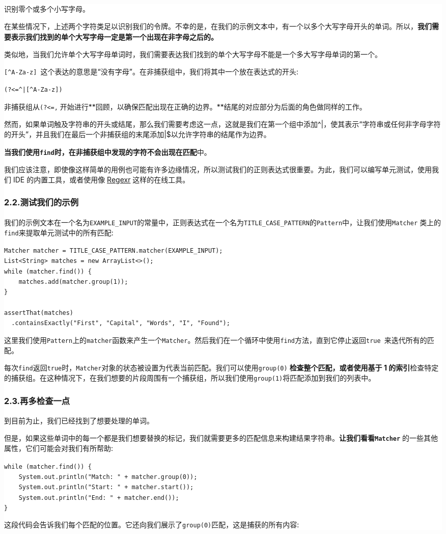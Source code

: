 识别零个或多个小写字母。

在某些情况下，上述两个字符类足以识别我们的令牌。不幸的是，在我们的示例文本中，有一个以多个大写字母开头的单词。所以，**我们需要表示我们找到的单个大写字母一定是第一个出现在非字母之后的。**

类似地，当我们允许单个大写字母单词时，我们需要表达我们找到的单个大写字母不能是一个多大写字母单词的第一个。

`[^A-Za-z] `这个表达的意思是“没有字母”。在非捕获组中，我们将其中一个放在表达式的开头:

```
(?<=^|[^A-Za-z])
```

非捕获组从`(?<=,` 开始进行**回顾，以确保匹配出现在正确的边界。**结尾的对应部分为后面的角色做同样的工作。

然而，如果单词触及字符串的开头或结尾，那么我们需要考虑这一点，这就是我们在第一个组中添加^|，使其表示“字符串或任何非字母字符的开头”，并且我们在最后一个非捕获组的末尾添加|$以允许字符串的结尾作为边界。

**当我们使用`find`时，在非捕获组中发现的字符不会出现在匹配**中。

我们应该注意，即使像这样简单的用例也可能有许多边缘情况，所以测试我们的正则表达式很重要。为此，我们可以编写单元测试，使用我们 IDE 的内置工具，或者使用像 [Regexr](https://web.archive.org/web/20220820151444/https://regexr.com/4vdaf) 这样的在线工具。

### 2.2.测试我们的示例

我们的示例文本在一个名为`EXAMPLE_INPUT`的常量中，正则表达式在一个名为`TITLE_CASE_PATTERN`的`Pattern`中，让我们使用`Matcher` 类上的`find`来提取单元测试中的所有匹配:

```
Matcher matcher = TITLE_CASE_PATTERN.matcher(EXAMPLE_INPUT);
List<String> matches = new ArrayList<>();
while (matcher.find()) {
    matches.add(matcher.group(1));
}

assertThat(matches)
  .containsExactly("First", "Capital", "Words", "I", "Found");
```

这里我们使用`Pattern`上的`matcher`函数来产生一个`Matcher`。然后我们在一个循环中使用`find`方法，直到它停止返回`true `来迭代所有的匹配。

每次`find`返回`true`时，`Matcher`对象的状态被设置为代表当前匹配。我们可以使用`group(0)` **检查整个匹配，或者使用基于 1 的索引**检查特定的捕获组。在这种情况下，在我们想要的片段周围有一个捕获组，所以我们使用`group(1)`将匹配添加到我们的列表中。

### 2.3.再多检查一点

到目前为止，我们已经找到了想要处理的单词。

但是，如果这些单词中的每一个都是我们想要替换的标记，我们就需要更多的匹配信息来构建结果字符串。**让我们看看`Matcher`** 的一些其他属性，它们可能会对我们有所帮助:

```
while (matcher.find()) {
    System.out.println("Match: " + matcher.group(0));
    System.out.println("Start: " + matcher.start());
    System.out.println("End: " + matcher.end());
}
```

这段代码会告诉我们每个匹配的位置。它还向我们展示了`group(0)`匹配，这是捕获的所有内容:

